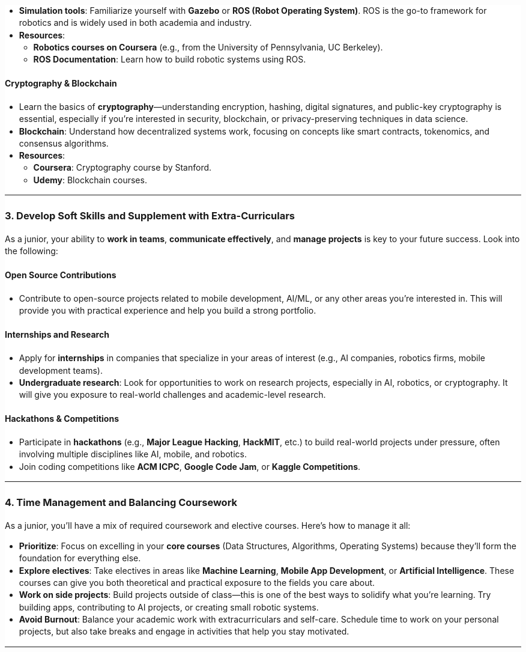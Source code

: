 - **Simulation tools**: Familiarize yourself with **Gazebo** or **ROS (Robot Operating System)**. ROS is the go-to framework for robotics and is widely used in both academia and industry.
- **Resources**:
    - **Robotics courses on Coursera** (e.g., from the University of Pennsylvania, UC Berkeley).
    - **ROS Documentation**: Learn how to build robotic systems using ROS.
#### **Cryptography & Blockchain**
- Learn the basics of **cryptography**—understanding encryption, hashing, digital signatures, and public-key cryptography is essential, especially if you’re interested in security, blockchain, or privacy-preserving techniques in data science.
- **Blockchain**: Understand how decentralized systems work, focusing on concepts like smart contracts, tokenomics, and consensus algorithms.
- **Resources**:
    - **Coursera**: Cryptography course by Stanford.
    - **Udemy**: Blockchain courses.
---

### 3. **Develop Soft Skills and Supplement with Extra-Curriculars**

As a junior, your ability to **work in teams**, **communicate effectively**, and **manage projects** is key to your future success. Look into the following:

#### **Open Source Contributions**

- Contribute to open-source projects related to mobile development, AI/ML, or any other areas you’re interested in. This will provide you with practical experience and help you build a strong portfolio.

#### **Internships and Research**

- Apply for **internships** in companies that specialize in your areas of interest (e.g., AI companies, robotics firms, mobile development teams).
- **Undergraduate research**: Look for opportunities to work on research projects, especially in AI, robotics, or cryptography. It will give you exposure to real-world challenges and academic-level research.

#### **Hackathons & Competitions**

- Participate in **hackathons** (e.g., **Major League Hacking**, **HackMIT**, etc.) to build real-world projects under pressure, often involving multiple disciplines like AI, mobile, and robotics.
- Join coding competitions like **ACM ICPC**, **Google Code Jam**, or **Kaggle Competitions**.

---

### 4. **Time Management and Balancing Coursework**

As a junior, you’ll have a mix of required coursework and elective courses. Here’s how to manage it all:

- **Prioritize**: Focus on excelling in your **core courses** (Data Structures, Algorithms, Operating Systems) because they’ll form the foundation for everything else.
- **Explore electives**: Take electives in areas like **Machine Learning**, **Mobile App Development**, or **Artificial Intelligence**. These courses can give you both theoretical and practical exposure to the fields you care about.
- **Work on side projects**: Build projects outside of class—this is one of the best ways to solidify what you’re learning. Try building apps, contributing to AI projects, or creating small robotic systems.
- **Avoid Burnout**: Balance your academic work with extracurriculars and self-care. Schedule time to work on your personal projects, but also take breaks and engage in activities that help you stay motivated.

---